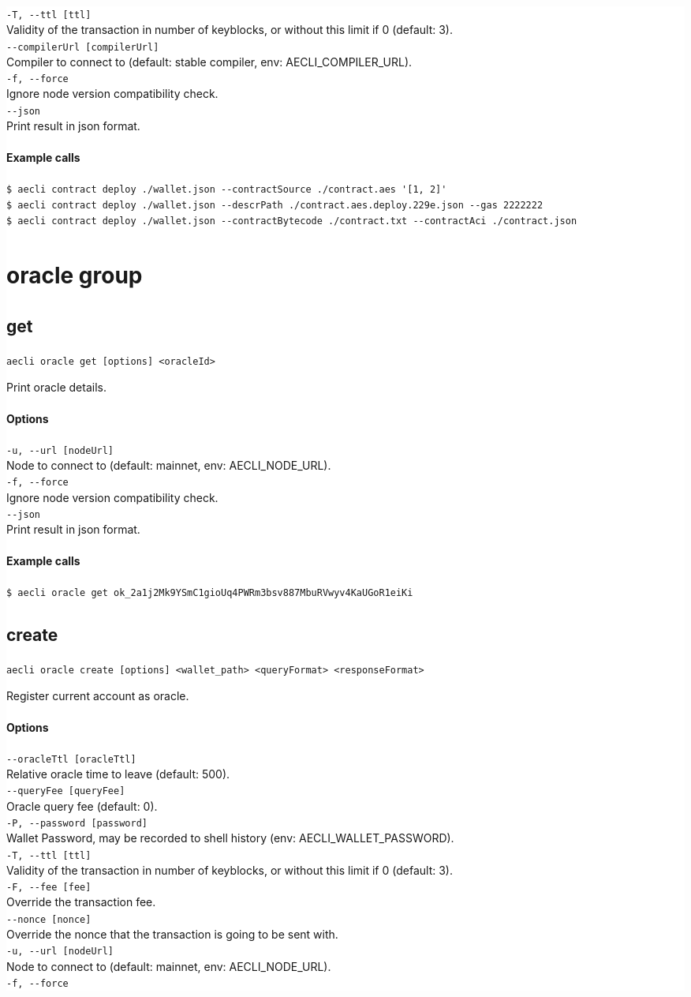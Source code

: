 `-T, --ttl [ttl]`  
Validity of the transaction in number of keyblocks, or without this limit if 0 (default: 3).  
`--compilerUrl [compilerUrl]`  
Compiler to connect to (default: stable compiler, env: AECLI_COMPILER_URL).  
`-f, --force`  
Ignore node version compatibility check.  
`--json`  
Print result in json format.  

#### Example calls
```
$ aecli contract deploy ./wallet.json --contractSource ./contract.aes '[1, 2]'
$ aecli contract deploy ./wallet.json --descrPath ./contract.aes.deploy.229e.json --gas 2222222
$ aecli contract deploy ./wallet.json --contractBytecode ./contract.txt --contractAci ./contract.json
```


# oracle group


## get
```
aecli oracle get [options] <oracleId>
```

Print oracle details.

#### Options
`-u, --url [nodeUrl]`  
Node to connect to (default: mainnet, env: AECLI_NODE_URL).  
`-f, --force`  
Ignore node version compatibility check.  
`--json`  
Print result in json format.  

#### Example calls
```
$ aecli oracle get ok_2a1j2Mk9YSmC1gioUq4PWRm3bsv887MbuRVwyv4KaUGoR1eiKi
```


## create
```
aecli oracle create [options] <wallet_path> <queryFormat> <responseFormat>
```

Register current account as oracle.

#### Options
`--oracleTtl [oracleTtl]`  
Relative oracle time to leave (default: 500).  
`--queryFee [queryFee]`  
Oracle query fee (default: 0).  
`-P, --password [password]`  
Wallet Password, may be recorded to shell history (env: AECLI_WALLET_PASSWORD).  
`-T, --ttl [ttl]`  
Validity of the transaction in number of keyblocks, or without this limit if 0 (default: 3).  
`-F, --fee [fee]`  
Override the transaction fee.  
`--nonce [nonce]`  
Override the nonce that the transaction is going to be sent with.  
`-u, --url [nodeUrl]`  
Node to connect to (default: mainnet, env: AECLI_NODE_URL).  
`-f, --force`  